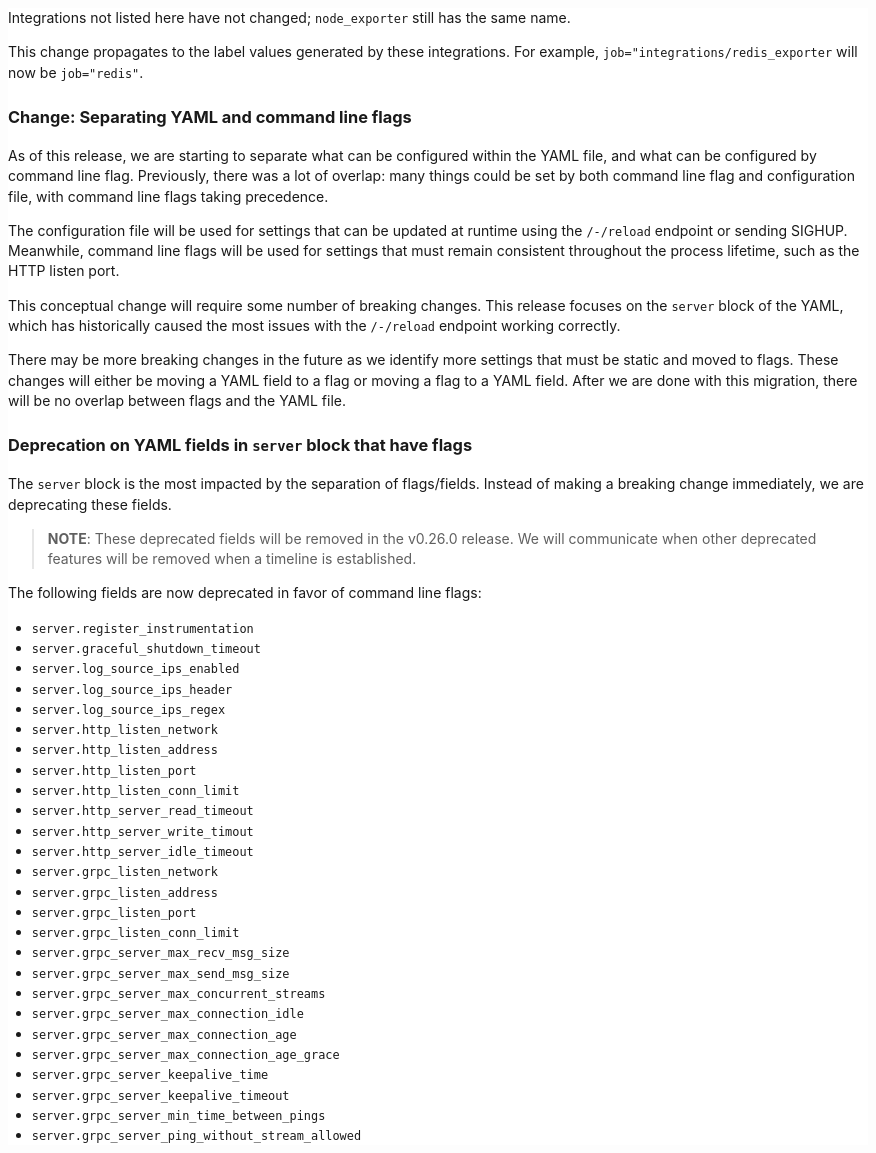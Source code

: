 Integrations not listed here have not changed; `node_exporter` still has the
same name.

This change propagates to the label values generated by these integrations. For
example, `job="integrations/redis_exporter` will now be `job="redis"`.

### Change: Separating YAML and command line flags

As of this release, we are starting to separate what can be configured within
the YAML file, and what can be configured by command line flag. Previously,
there was a lot of overlap: many things could be set by both command line flag
and configuration file, with command line flags taking precedence.

The configuration file will be used for settings that can be updated at runtime
using the `/-/reload` endpoint or sending SIGHUP. Meanwhile, command line flags
will be used for settings that must remain consistent throughout the process
lifetime, such as the HTTP listen port.

This conceptual change will require some number of breaking changes. This
release focuses on the `server` block of the YAML, which has historically
caused the most issues with the `/-/reload` endpoint working correctly.

There may be more breaking changes in the future as we identify more settings
that must be static and moved to flags. These changes will either be moving a
YAML field to a flag or moving a flag to a YAML field. After we are done with
this migration, there will be no overlap between flags and the YAML file.

### Deprecation on YAML fields in `server` block that have flags

The `server` block is the most impacted by the separation of flags/fields.
Instead of making a breaking change immediately, we are deprecating these
fields.

> **NOTE**: These deprecated fields will be removed in the v0.26.0 release. We
> will communicate when other deprecated features will be removed when a
> timeline is established.

The following fields are now deprecated in favor of command line flags:

* `server.register_instrumentation`
* `server.graceful_shutdown_timeout`
* `server.log_source_ips_enabled`
* `server.log_source_ips_header`
* `server.log_source_ips_regex`
* `server.http_listen_network`
* `server.http_listen_address`
* `server.http_listen_port`
* `server.http_listen_conn_limit`
* `server.http_server_read_timeout`
* `server.http_server_write_timout`
* `server.http_server_idle_timeout`
* `server.grpc_listen_network`
* `server.grpc_listen_address`
* `server.grpc_listen_port`
* `server.grpc_listen_conn_limit`
* `server.grpc_server_max_recv_msg_size`
* `server.grpc_server_max_send_msg_size`
* `server.grpc_server_max_concurrent_streams`
* `server.grpc_server_max_connection_idle`
* `server.grpc_server_max_connection_age`
* `server.grpc_server_max_connection_age_grace`
* `server.grpc_server_keepalive_time`
* `server.grpc_server_keepalive_timeout`
* `server.grpc_server_min_time_between_pings`
* `server.grpc_server_ping_without_stream_allowed`
